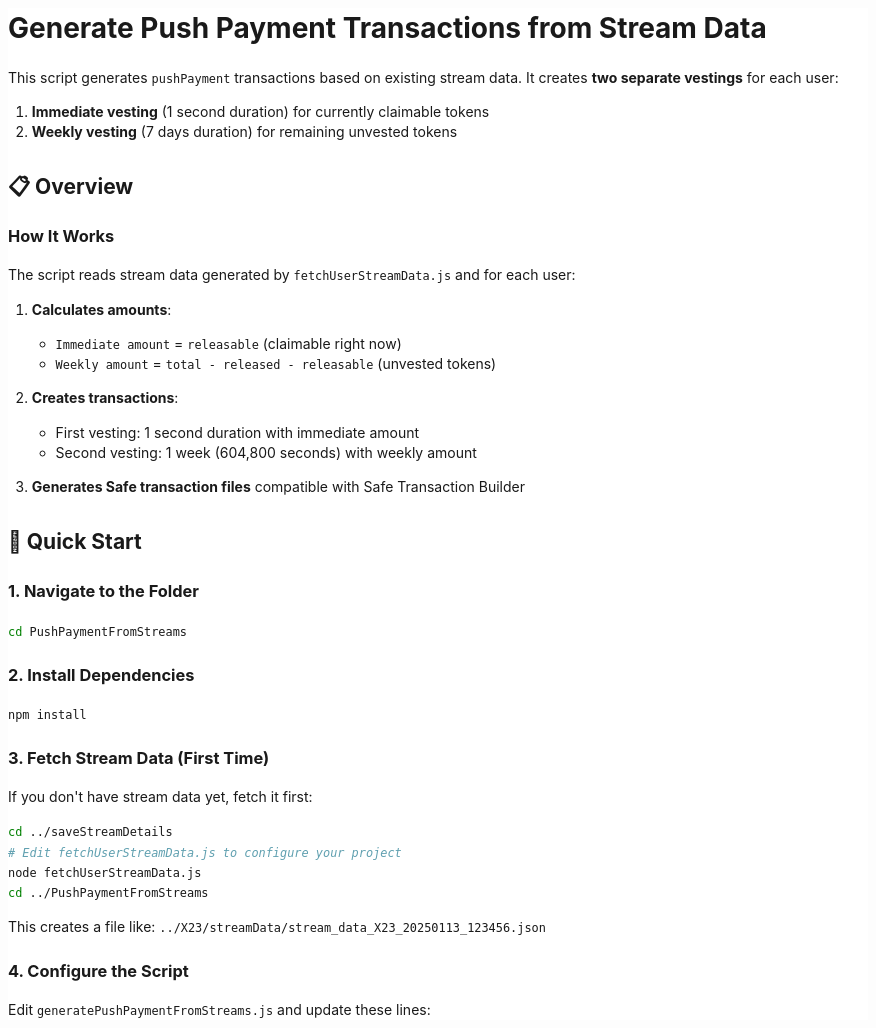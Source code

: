 # Generate Push Payment Transactions from Stream Data

This script generates `pushPayment` transactions based on existing stream data. It creates **two separate vestings** for each user:

1. **Immediate vesting** (1 second duration) for currently claimable tokens
2. **Weekly vesting** (7 days duration) for remaining unvested tokens

## 📋 Overview

### How It Works

The script reads stream data generated by `fetchUserStreamData.js` and for each user:

1. **Calculates amounts**:
   - `Immediate amount` = `releasable` (claimable right now)
   - `Weekly amount` = `total - released - releasable` (unvested tokens)

2. **Creates transactions**:
   - First vesting: 1 second duration with immediate amount
   - Second vesting: 1 week (604,800 seconds) with weekly amount

3. **Generates Safe transaction files** compatible with Safe Transaction Builder

## 🚀 Quick Start

### 1. Navigate to the Folder

```bash
cd PushPaymentFromStreams
```

### 2. Install Dependencies

```bash
npm install
```

### 3. Fetch Stream Data (First Time)

If you don't have stream data yet, fetch it first:

```bash
cd ../saveStreamDetails
# Edit fetchUserStreamData.js to configure your project
node fetchUserStreamData.js
cd ../PushPaymentFromStreams
```

This creates a file like: `../X23/streamData/stream_data_X23_20250113_123456.json`

### 4. Configure the Script

Edit `generatePushPaymentFromStreams.js` and update these lines:
